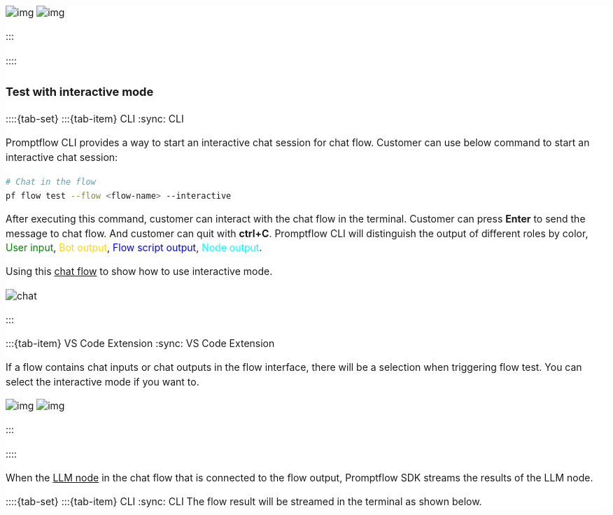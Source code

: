 ![img](../media/how-to-guides/vscode_single_node_test.png)
![img](../media/how-to-guides/vscode_single_node_test_visual.png)

:::

::::

### Test with interactive mode


::::{tab-set}
:::{tab-item} CLI
:sync: CLI

Promptflow CLI provides a way to start an interactive chat session for chat flow. Customer can use below command to start an interactive chat session:

```bash
# Chat in the flow
pf flow test --flow <flow-name> --interactive
```

After executing this command, customer can interact with the chat flow in the terminal. Customer can press **Enter** to send the message to chat flow. And customer can quit with **ctrl+C**.
Promptflow CLI will distinguish the output of different roles by color, <span style="color:Green">User input</span>, <span style="color:Gold">Bot output</span>, <span style="color:Blue">Flow script output</span>, <span style="color:Cyan">Node output</span>.

Using this [chat flow](https://github.com/microsoft/promptflow/tree/main/examples/flows/chat/chat-basic) to show how to use interactive mode.

![chat](../media/how-to-guides/init-and-test-a-flow/chat.png)

:::

:::{tab-item} VS Code Extension
:sync: VS Code Extension

If a flow contains chat inputs or chat outputs in the flow interface, there will be a selection when triggering flow test. You can select the interactive mode if you want to.

![img](../media/how-to-guides/vscode_interactive_chat.png)
![img](../media/how-to-guides/vscode_interactive_chat_1.png)

:::

::::

When the [LLM node](https://promptflow.azurewebsites.net/tools-reference/llm-tool.html) in the chat flow that is connected to the flow output, Promptflow SDK streams the results of the LLM node.

::::{tab-set}
:::{tab-item} CLI
:sync: CLI
The flow result will be streamed in the terminal as shown below.
